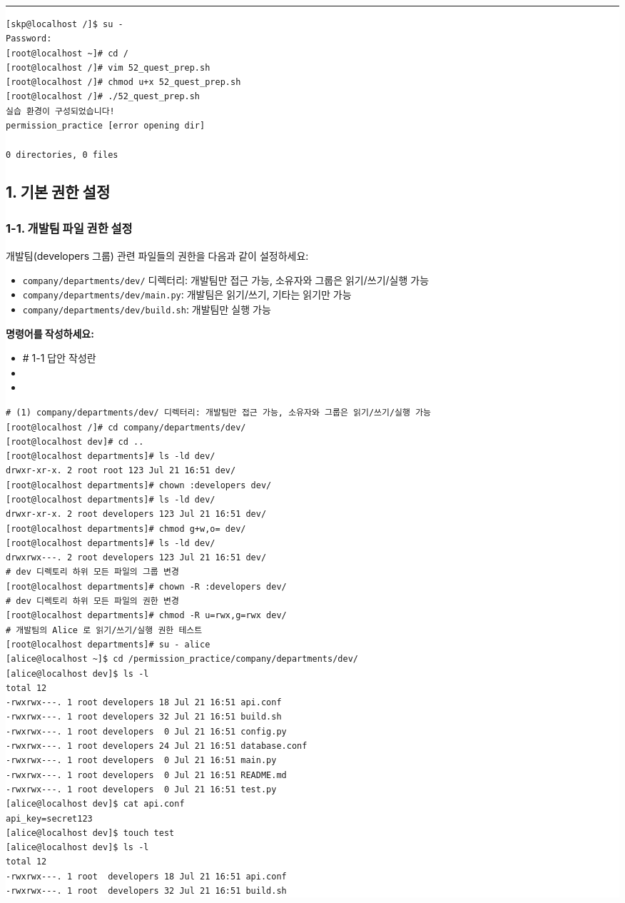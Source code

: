   ---
```shell
[skp@localhost /]$ su -
Password: 
[root@localhost ~]# cd /
[root@localhost /]# vim 52_quest_prep.sh
[root@localhost /]# chmod u+x 52_quest_prep.sh 
[root@localhost /]# ./52_quest_prep.sh 
실습 환경이 구성되었습니다!
permission_practice [error opening dir]

0 directories, 0 files
```



  ## **1\. 기본 권한 설정**

  ### **1-1. 개발팀 파일 권한 설정**

개발팀(developers 그룹) 관련 파일들의 권한을 다음과 같이 설정하세요:

* `company/departments/dev/` 디렉터리: 개발팀만 접근 가능, 소유자와 그룹은 읽기/쓰기/실행 가능  
* `company/departments/dev/main.py`: 개발팀은 읽기/쓰기, 기타는 읽기만 가능  
* `company/departments/dev/build.sh`: 개발팀만 실행 가능

**명령어를 작성하세요:**

- \# 1-1 답안 작성란  
- 
- 
```shell
# (1) company/departments/dev/ 디렉터리: 개발팀만 접근 가능, 소유자와 그룹은 읽기/쓰기/실행 가능
[root@localhost /]# cd company/departments/dev/
[root@localhost dev]# cd ..
[root@localhost departments]# ls -ld dev/
drwxr-xr-x. 2 root root 123 Jul 21 16:51 dev/
[root@localhost departments]# chown :developers dev/
[root@localhost departments]# ls -ld dev/
drwxr-xr-x. 2 root developers 123 Jul 21 16:51 dev/
[root@localhost departments]# chmod g+w,o= dev/
[root@localhost departments]# ls -ld dev/
drwxrwx---. 2 root developers 123 Jul 21 16:51 dev/
# dev 디렉토리 하위 모든 파일의 그룹 변경
[root@localhost departments]# chown -R :developers dev/
# dev 디렉토리 하위 모든 파일의 권한 변경
[root@localhost departments]# chmod -R u=rwx,g=rwx dev/
# 개발팀의 Alice 로 읽기/쓰기/실행 권한 테스트
[root@localhost departments]# su - alice
[alice@localhost ~]$ cd /permission_practice/company/departments/dev/
[alice@localhost dev]$ ls -l
total 12
-rwxrwx---. 1 root developers 18 Jul 21 16:51 api.conf
-rwxrwx---. 1 root developers 32 Jul 21 16:51 build.sh
-rwxrwx---. 1 root developers  0 Jul 21 16:51 config.py
-rwxrwx---. 1 root developers 24 Jul 21 16:51 database.conf
-rwxrwx---. 1 root developers  0 Jul 21 16:51 main.py
-rwxrwx---. 1 root developers  0 Jul 21 16:51 README.md
-rwxrwx---. 1 root developers  0 Jul 21 16:51 test.py
[alice@localhost dev]$ cat api.conf 
api_key=secret123
[alice@localhost dev]$ touch test
[alice@localhost dev]$ ls -l
total 12
-rwxrwx---. 1 root  developers 18 Jul 21 16:51 api.conf
-rwxrwx---. 1 root  developers 32 Jul 21 16:51 build.sh
```